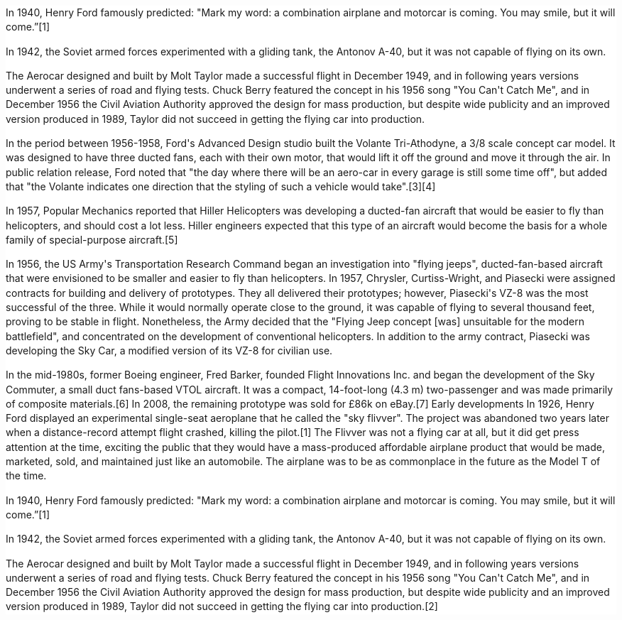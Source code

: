 In 1940, Henry Ford famously predicted: "Mark my word: a combination airplane and motorcar is coming. You may smile, but it will come.”[1]

In 1942, the Soviet armed forces experimented with a gliding tank, the Antonov A-40, but it was not capable of flying on its own.

The Aerocar designed and built by Molt Taylor made a successful flight in December 1949, and in following years versions underwent a series of road and flying tests. Chuck Berry featured the concept in his 1956 song "You Can't Catch Me", and in December 1956 the Civil Aviation Authority approved the design for mass production, but despite wide publicity and an improved version produced in 1989, Taylor did not succeed in getting the flying car into production.<BR>

In the period between 1956-1958, Ford's Advanced Design studio built the Volante Tri-Athodyne, a 3/8 scale concept car model. It was designed to have three ducted fans, each with their own motor, that would lift it off the ground and move it through the air. In public relation release, Ford noted that "the day where there will be an aero-car in every garage is still some time off", but added that "the Volante indicates one direction that the styling of such a vehicle would take".[3][4]

In 1957, Popular Mechanics reported that Hiller Helicopters was developing a ducted-fan aircraft that would be easier to fly than helicopters, and should cost a lot less. Hiller engineers expected that this type of an aircraft would become the basis for a whole family of special-purpose aircraft.[5]

In 1956, the US Army's Transportation Research Command began an investigation into "flying jeeps", ducted-fan-based aircraft that were envisioned to be smaller and easier to fly than helicopters. In 1957, Chrysler, Curtiss-Wright, and Piasecki were assigned contracts for building and delivery of prototypes. They all delivered their prototypes; however, Piasecki's VZ-8 was the most successful of the three. While it would normally operate close to the ground, it was capable of flying to several thousand feet, proving to be stable in flight. Nonetheless, the Army decided that the "Flying Jeep concept [was] unsuitable for the modern battlefield", and concentrated on the development of conventional helicopters. In addition to the army contract, Piasecki was developing the Sky Car, a modified version of its VZ-8 for civilian use.<BR>

In the mid-1980s, former Boeing engineer, Fred Barker, founded Flight Innovations Inc. and began the development of the Sky Commuter, a small duct fans-based VTOL aircraft. It was a compact, 14-foot-long (4.3 m) two-passenger and was made primarily of composite materials.[6] In 2008, the remaining prototype was sold for £86k on eBay.[7]
    Early developments
In 1926, Henry Ford displayed an experimental single-seat aeroplane that he called the "sky flivver". The project was abandoned two years later when a distance-record attempt flight crashed, killing the pilot.[1] The Flivver was not a flying car at all, but it did get press attention at the time, exciting the public that they would have a mass-produced affordable airplane product that would be made, marketed, sold, and maintained just like an automobile. The airplane was to be as commonplace in the future as the Model T of the time.

In 1940, Henry Ford famously predicted: "Mark my word: a combination airplane and motorcar is coming. You may smile, but it will come.”[1]

In 1942, the Soviet armed forces experimented with a gliding tank, the Antonov A-40, but it was not capable of flying on its own.

The Aerocar designed and built by Molt Taylor made a successful flight in December 1949, and in following years versions underwent a series of road and flying tests. Chuck Berry featured the concept in his 1956 song "You Can't Catch Me", and in December 1956 the Civil Aviation Authority approved the design for mass production, but despite wide publicity and an improved version produced in 1989, Taylor did not succeed in getting the flying car into production.[2]
